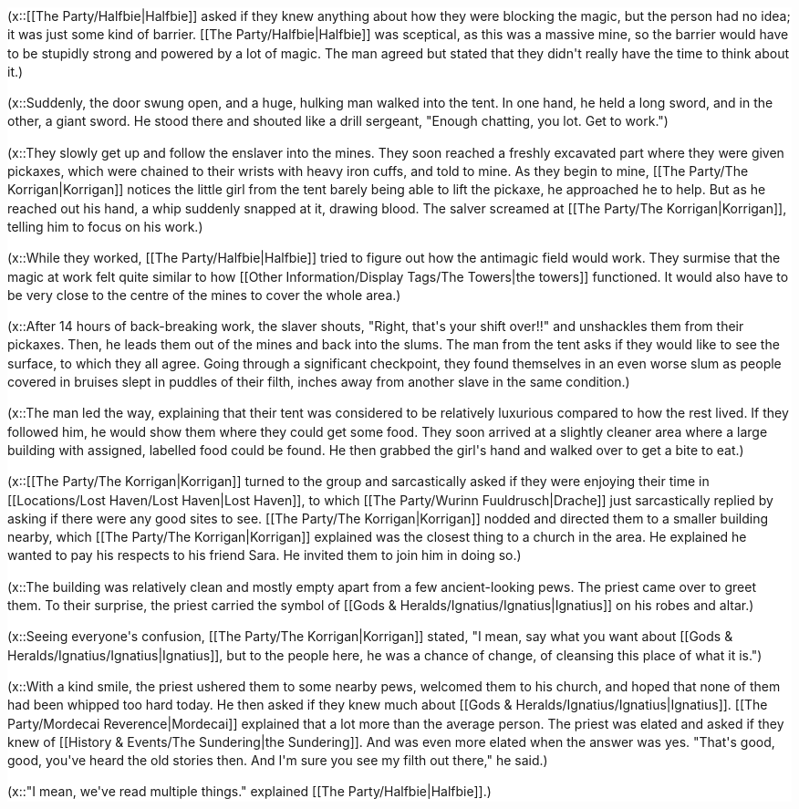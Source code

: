 (x::[[The Party/Halfbie\|Halfbie]] asked if they knew anything about how they were blocking the magic, but the person had no idea; it was just some kind of barrier. [[The Party/Halfbie\|Halfbie]] was sceptical, as this was a massive mine, so the barrier would have to be stupidly strong and powered by a lot of magic. The man agreed but stated that they didn't really have the time to think about it.)

(x::Suddenly, the door swung open, and a huge, hulking man walked into the tent. In one hand, he held a long sword, and in the other, a giant sword. He stood there and shouted like a drill sergeant, "Enough chatting, you lot. Get to work.")

(x::They slowly get up and follow the enslaver into the mines. They soon reached a freshly excavated part where they were given pickaxes, which were chained to their wrists with heavy iron cuffs, and told to mine. As they begin to mine, [[The Party/The Korrigan\|Korrigan]] notices the little girl from the tent barely being able to lift the pickaxe, he approached he to help. But as he reached out his hand, a whip suddenly snapped at it, drawing blood. The salver screamed at [[The Party/The Korrigan\|Korrigan]], telling him to focus on his work.)

(x::While they worked, [[The Party/Halfbie\|Halfbie]] tried to figure out how the antimagic field would work. They surmise that the magic at work felt quite similar to how [[Other Information/Display Tags/The Towers\|the towers]] functioned. It would also have to be very close to the centre of the mines to cover the whole area.)

(x::After 14 hours of back-breaking work, the slaver shouts, "Right, that's your shift over!!" and unshackles them from their pickaxes. Then, he leads them out of the mines and back into the slums. The man from the tent asks if they would like to see the surface, to which they all agree. Going through a significant checkpoint, they found themselves in an even worse slum as people covered in bruises slept in puddles of their filth, inches away from another slave in the same condition.)

(x::The man led the way, explaining that their tent was considered to be relatively luxurious compared to how the rest lived. If they followed him, he would show them where they could get some food. They soon arrived at a slightly cleaner area where a large building with assigned, labelled food could be found. He then grabbed the girl's hand and walked over to get a bite to eat.)

(x::[[The Party/The Korrigan\|Korrigan]] turned to the group and sarcastically asked if they were enjoying their time in [[Locations/Lost Haven/Lost Haven\|Lost Haven]], to which [[The Party/Wurinn Fuuldrusch\|Drache]] just sarcastically replied by asking if there were any good sites to see. [[The Party/The Korrigan\|Korrigan]] nodded and directed them to a smaller building nearby, which [[The Party/The Korrigan\|Korrigan]] explained was the closest thing to a church in the area. He explained he wanted to pay his respects to his friend Sara. He invited them to join him in doing so.)

(x::The building was relatively clean and mostly empty apart from a few ancient-looking pews. The priest came over to greet them. To their surprise, the priest carried the symbol of [[Gods & Heralds/Ignatius/Ignatius\|Ignatius]] on his robes and altar.)

(x::Seeing everyone's confusion, [[The Party/The Korrigan\|Korrigan]] stated, "I mean, say what you want about [[Gods & Heralds/Ignatius/Ignatius\|Ignatius]], but to the people here, he was a chance of change, of cleansing this place of what it is.")

(x::With a kind smile, the priest ushered them to some nearby pews, welcomed them to his church, and hoped that none of them had been whipped too hard today. He then asked if they knew much about [[Gods & Heralds/Ignatius/Ignatius\|Ignatius]]. [[The Party/Mordecai Reverence\|Mordecai]] explained that a lot more than the average person. The priest was elated and asked if they knew of [[History & Events/The Sundering\|the Sundering]]. And was even more elated when the answer was yes. "That's good, good, you've heard the old stories then. And I'm sure you see my filth out there," he said.)

(x::"I mean, we've read multiple things." explained [[The Party/Halfbie\|Halfbie]].)


[^1]: [[Named Characters & Beasts/Genevieve †\|Genevieve †]] died in [[Session Notes/Season 2 - The War for The OFC's Freedom/Session 11\|Session 11]].
[^2]: Galen was revealed to be resurrected by [[Groups & Factions/The Necromantic Circle of Dawnhaven\|The Necromantic Circle of Dawnhaven]] in the [[Books, Documents & Artefacts/Diary Entry Found In The Crypts of Dawnhaven\|Diary Entry Found In The Crypts of Dawnhaven]]. 